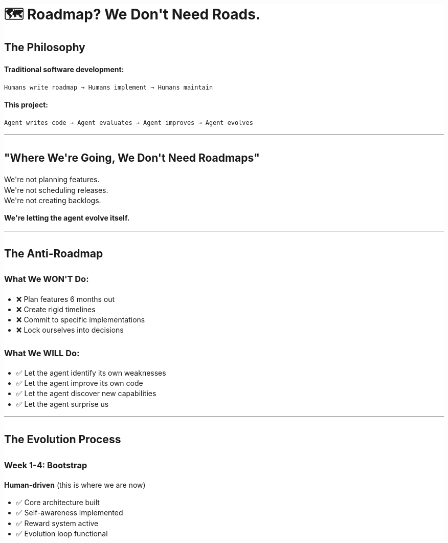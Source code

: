 # 🗺️ Roadmap? We Don't Need Roads.

## The Philosophy

**Traditional software development:**
```
Humans write roadmap → Humans implement → Humans maintain
```

**This project:**
```
Agent writes code → Agent evaluates → Agent improves → Agent evolves
```

---

## "Where We're Going, We Don't Need Roadmaps"

We're not planning features.  
We're not scheduling releases.  
We're not creating backlogs.

**We're letting the agent evolve itself.**

---

## The Anti-Roadmap

### What We WON'T Do:
- ❌ Plan features 6 months out
- ❌ Create rigid timelines
- ❌ Commit to specific implementations
- ❌ Lock ourselves into decisions

### What We WILL Do:
- ✅ Let the agent identify its own weaknesses
- ✅ Let the agent improve its own code
- ✅ Let the agent discover new capabilities
- ✅ Let the agent surprise us

---

## The Evolution Process

### Week 1-4: Bootstrap
**Human-driven** (this is where we are now)
- ✅ Core architecture built
- ✅ Self-awareness implemented
- ✅ Reward system active
- ✅ Evolution loop functional
